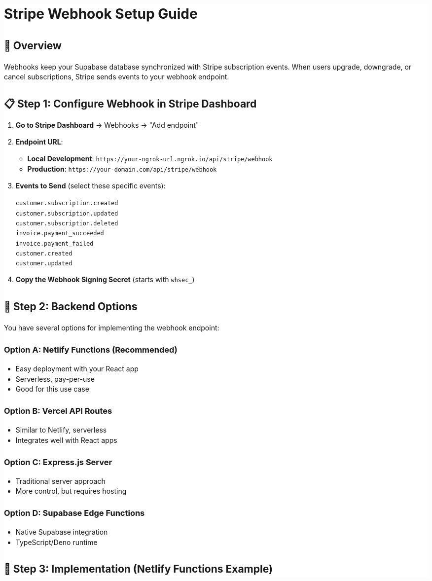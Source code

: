 # Stripe Webhook Setup Guide

## 🎯 **Overview**
Webhooks keep your Supabase database synchronized with Stripe subscription events. When users upgrade, downgrade, or cancel subscriptions, Stripe sends events to your webhook endpoint.

## 📋 **Step 1: Configure Webhook in Stripe Dashboard**

1. **Go to Stripe Dashboard** → Webhooks → "Add endpoint"

2. **Endpoint URL**: 
   - **Local Development**: `https://your-ngrok-url.ngrok.io/api/stripe/webhook`
   - **Production**: `https://your-domain.com/api/stripe/webhook`

3. **Events to Send** (select these specific events):
   ```
   customer.subscription.created
   customer.subscription.updated
   customer.subscription.deleted
   invoice.payment_succeeded
   invoice.payment_failed
   customer.created
   customer.updated
   ```

4. **Copy the Webhook Signing Secret** (starts with `whsec_`)

## 🔧 **Step 2: Backend Options**

You have several options for implementing the webhook endpoint:

### Option A: Netlify Functions (Recommended)
- Easy deployment with your React app
- Serverless, pay-per-use
- Good for this use case

### Option B: Vercel API Routes
- Similar to Netlify, serverless
- Integrates well with React apps

### Option C: Express.js Server
- Traditional server approach
- More control, but requires hosting

### Option D: Supabase Edge Functions
- Native Supabase integration
- TypeScript/Deno runtime

## 🚀 **Step 3: Implementation (Netlify Functions Example)**
